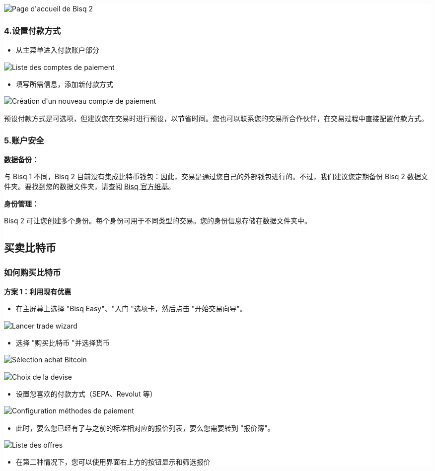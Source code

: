![Page d'accueil de Bisq 2](assets/fr/03.webp)

### 4.设置付款方式


- 从主菜单进入付款账户部分

![Liste des comptes de paiement](assets/fr/04.webp)


- 填写所需信息，添加新付款方式

![Création d'un nouveau compte de paiement](assets/fr/05.webp)

预设付款方式是可选项，但建议您在交易时进行预设，以节省时间。您也可以联系您的交易所合作伙伴，在交易过程中直接配置付款方式。

### 5.账户安全

**数据备份：**

与 Bisq 1 不同，Bisq 2 目前没有集成比特币钱包：因此，交易是通过您自己的外部钱包进行的。不过，我们建议您定期备份 Bisq 2 数据文件夹。要找到您的数据文件夹，请查阅 [Bisq 官方维基](https://bisq.wiki/Backing_up_application_data#Back_up_the_entire_Bisq_data_directory)。

**身份管理：**

Bisq 2 可让您创建多个身份。每个身份可用于不同类型的交易。您的身份信息存储在数据文件夹中。

## 买卖比特币

### 如何购买比特币

**方案 1：利用现有优惠**


- 在主屏幕上选择 "Bisq Easy"、"入门 "选项卡，然后点击 "开始交易向导"。

![Lancer trade wizard](assets/fr/06.webp)


- 选择 "购买比特币 "并选择货币

![Sélection achat Bitcoin](assets/fr/07.webp)

![Choix de la devise](assets/fr/08.webp)


- 设置您喜欢的付款方式（SEPA、Revolut 等）

![Configuration méthodes de paiement](assets/fr/09.webp)


- 此时，要么您已经有了与之前的标准相对应的报价列表，要么您需要转到 "报价簿"。

![Liste des offres](assets/fr/10.webp)


- 在第二种情况下，您可以使用界面右上方的按钮显示和筛选报价
